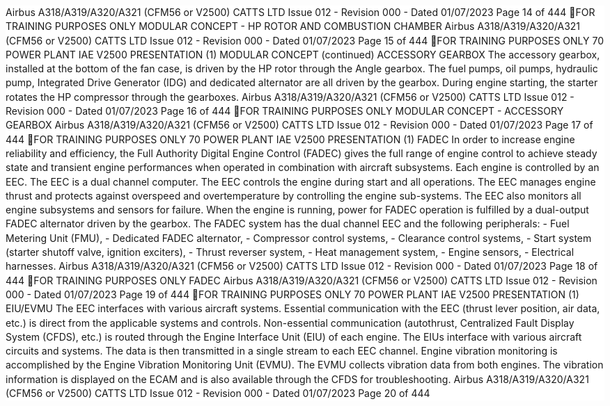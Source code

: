 Airbus A318/A319/A320/A321 (CFM56 or V2500)
CATTS LTD
Issue 012 - Revision 000 - Dated 01/07/2023 Page 14 of 444
FOR TRAINING PURPOSES ONLY
MODULAR CONCEPT - HP ROTOR AND COMBUSTION CHAMBER
Airbus A318/A319/A320/A321 (CFM56 or V2500)
CATTS LTD
Issue 012 - Revision 000 - Dated 01/07/2023 Page 15 of 444
FOR TRAINING PURPOSES ONLY
70 POWER PLANT IAE V2500 PRESENTATION (1) MODULAR CONCEPT (continued)
ACCESSORY GEARBOX The accessory gearbox, installed at the bottom of the
fan case, is driven by the HP rotor through the Angle gearbox. The fuel
pumps, oil pumps, hydraulic pump, Integrated Drive Generator (IDG) and
dedicated alternator are all driven by the gearbox. During engine
starting, the starter rotates the HP compressor through the gearboxes.
Airbus A318/A319/A320/A321 (CFM56 or V2500)
CATTS LTD
Issue 012 - Revision 000 - Dated 01/07/2023 Page 16 of 444
FOR TRAINING PURPOSES ONLY
MODULAR CONCEPT - ACCESSORY GEARBOX
Airbus A318/A319/A320/A321 (CFM56 or V2500)
CATTS LTD
Issue 012 - Revision 000 - Dated 01/07/2023 Page 17 of 444
FOR TRAINING PURPOSES ONLY
70 POWER PLANT IAE V2500 PRESENTATION (1) FADEC In order to increase
engine reliability and efficiency, the Full Authority Digital Engine
Control (FADEC) gives the full range of engine control to achieve steady
state and transient engine performances when operated in combination
with aircraft subsystems. Each engine is controlled by an EEC. The EEC
is a dual channel computer. The EEC controls the engine during start and
all operations. The EEC manages engine thrust and protects against
overspeed and overtemperature by controlling the engine sub-systems. The
EEC also monitors all engine subsystems and sensors for failure. When
the engine is running, power for FADEC operation is fulfilled by a
dual-output FADEC alternator driven by the gearbox. The FADEC system has
the dual channel EEC and the following peripherals: - Fuel Metering Unit
(FMU), - Dedicated FADEC alternator, - Compressor control systems, -
Clearance control systems, - Start system (starter shutoff valve,
ignition exciters), - Thrust reverser system, - Heat management
system, - Engine sensors, - Electrical harnesses.
Airbus A318/A319/A320/A321 (CFM56 or V2500)
CATTS LTD
Issue 012 - Revision 000 - Dated 01/07/2023 Page 18 of 444
FOR TRAINING PURPOSES ONLY
FADEC
Airbus A318/A319/A320/A321 (CFM56 or V2500)
CATTS LTD
Issue 012 - Revision 000 - Dated 01/07/2023 Page 19 of 444
FOR TRAINING PURPOSES ONLY
70 POWER PLANT IAE V2500 PRESENTATION (1) EIU/EVMU The EEC interfaces
with various aircraft systems. Essential communication with the EEC
(thrust lever position, air data, etc.) is direct from the applicable
systems and controls. Non-essential communication (autothrust,
Centralized Fault Display System (CFDS), etc.) is routed through the
Engine Interface Unit (EIU) of each engine. The EIUs interface with
various aircraft circuits and systems. The data is then transmitted in a
single stream to each EEC channel. Engine vibration monitoring is
accomplished by the Engine Vibration Monitoring Unit (EVMU). The EVMU
collects vibration data from both engines. The vibration information is
displayed on the ECAM and is also available through the CFDS for
troubleshooting.
Airbus A318/A319/A320/A321 (CFM56 or V2500)
CATTS LTD
Issue 012 - Revision 000 - Dated 01/07/2023 Page 20 of 444